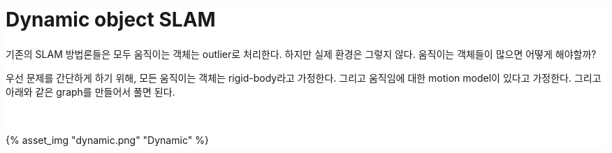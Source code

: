 
# Dynamic object SLAM

기존의 SLAM 방법론들은 모두 움직이는 객체는 outlier로 처리한다.
하지만 실제 환경은 그렇지 않다.
움직이는 객체들이 많으면 어떻게 해야할까?

우선 문제를 간단하게 하기 위해, 모든 움직이는 객체는 rigid-body라고 가정한다.
그리고 움직임에 대한 motion model이 있다고 가정한다.
그리고 아래와 같은 graph를 만들어서 풀면 된다.

<br>

{% asset_img "dynamic.png" "Dynamic" %}


